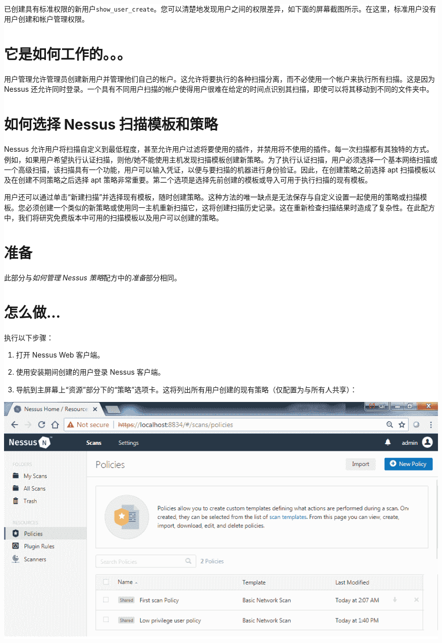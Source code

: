 已创建具有标准权限的新用户`show_user_create`。您可以清楚地发现用户之间的权限差异，如下面的屏幕截图所示。在这里，标准用户没有用户创建和帐户管理权限。

# 它是如何工作的。。。

用户管理允许管理员创建新用户并管理他们自己的帐户。这允许将要执行的各种扫描分离，而不必使用一个帐户来执行所有扫描。这是因为 Nessus 还允许同时登录。一个具有不同用户扫描的帐户使得用户很难在给定的时间点识别其扫描，即使可以将其移动到不同的文件夹中。

# 如何选择 Nessus 扫描模板和策略

Nessus 允许用户将扫描自定义到最低程度，甚至允许用户过滤将要使用的插件，并禁用将不使用的插件。每一次扫描都有其独特的方式。例如，如果用户希望执行认证扫描，则他/她不能使用主机发现扫描模板创建新策略。为了执行认证扫描，用户必须选择一个基本网络扫描或一个高级扫描，该扫描具有一个功能，用户可以输入凭证，以便与要扫描的机器进行身份验证。因此，在创建策略之前选择 apt 扫描模板以及在创建不同策略之后选择 apt 策略非常重要。第二个选项是选择先前创建的模板或导入可用于执行扫描的现有模板。

用户还可以通过单击“新建扫描”并选择现有模板，随时创建策略。这种方法的唯一缺点是无法保存与自定义设置一起使用的策略或扫描模板。您必须创建一个类似的新策略或使用同一主机重新扫描它，这将创建扫描历史记录。这在重新检查扫描结果时造成了复杂性。在此配方中，我们将研究免费版本中可用的扫描模板以及用户可以创建的策略。

# 准备

此部分与*如何管理 Nessus 策略*配方中的*准备*部分相同。

# 怎么做…

执行以下步骤：

1.  打开 Nessus Web 客户端。
2.  使用安装期间创建的用户登录 Nessus 客户端。

3.  导航到主屏幕上“资源”部分下的“策略”选项卡。这将列出所有用户创建的现有策略（仅配置为与所有人共享）：

![](img/efbb9642-2d50-4dbe-b30d-ec4965434d5d.png)
